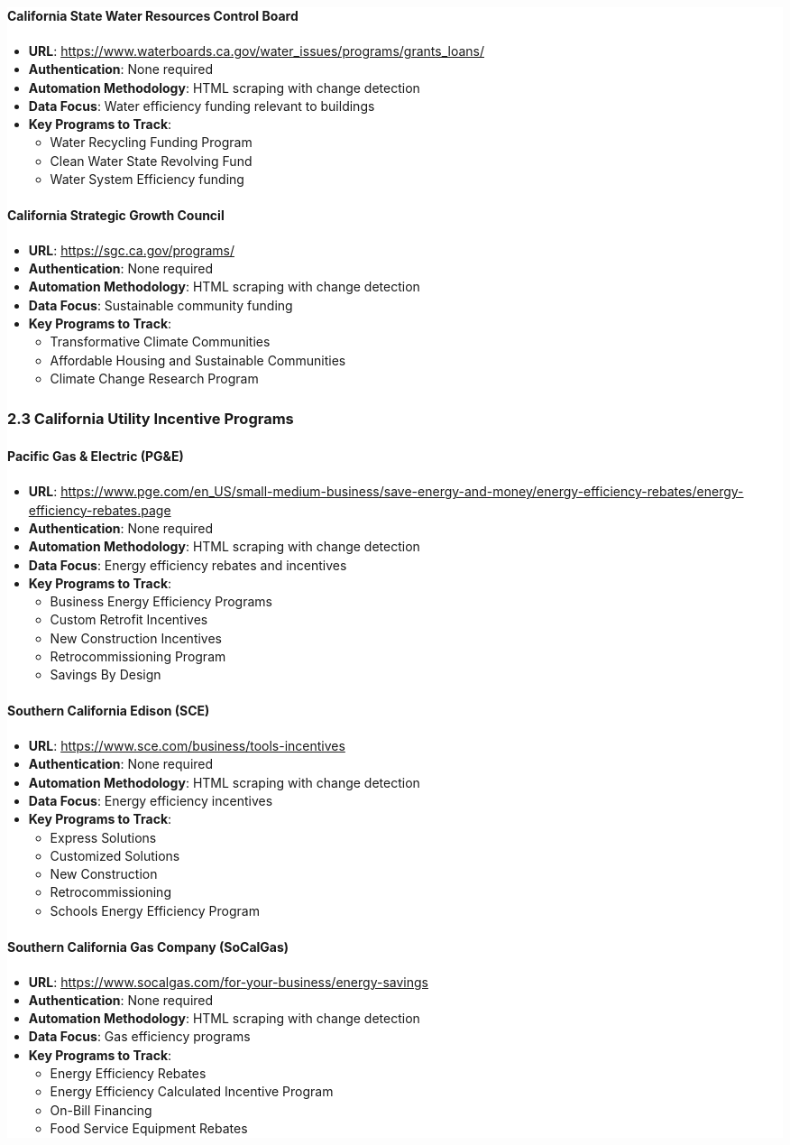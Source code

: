 #### California State Water Resources Control Board
- **URL**: https://www.waterboards.ca.gov/water_issues/programs/grants_loans/
- **Authentication**: None required
- **Automation Methodology**: HTML scraping with change detection
- **Data Focus**: Water efficiency funding relevant to buildings
- **Key Programs to Track**:
  - Water Recycling Funding Program
  - Clean Water State Revolving Fund
  - Water System Efficiency funding

#### California Strategic Growth Council
- **URL**: https://sgc.ca.gov/programs/
- **Authentication**: None required
- **Automation Methodology**: HTML scraping with change detection
- **Data Focus**: Sustainable community funding
- **Key Programs to Track**:
  - Transformative Climate Communities
  - Affordable Housing and Sustainable Communities
  - Climate Change Research Program

### 2.3 California Utility Incentive Programs

#### Pacific Gas & Electric (PG&E)
- **URL**: https://www.pge.com/en_US/small-medium-business/save-energy-and-money/energy-efficiency-rebates/energy-efficiency-rebates.page
- **Authentication**: None required
- **Automation Methodology**: HTML scraping with change detection
- **Data Focus**: Energy efficiency rebates and incentives
- **Key Programs to Track**:
  - Business Energy Efficiency Programs
  - Custom Retrofit Incentives
  - New Construction Incentives
  - Retrocommissioning Program
  - Savings By Design

#### Southern California Edison (SCE)
- **URL**: https://www.sce.com/business/tools-incentives
- **Authentication**: None required
- **Automation Methodology**: HTML scraping with change detection
- **Data Focus**: Energy efficiency incentives
- **Key Programs to Track**:
  - Express Solutions
  - Customized Solutions
  - New Construction
  - Retrocommissioning
  - Schools Energy Efficiency Program

#### Southern California Gas Company (SoCalGas)
- **URL**: https://www.socalgas.com/for-your-business/energy-savings
- **Authentication**: None required
- **Automation Methodology**: HTML scraping with change detection
- **Data Focus**: Gas efficiency programs
- **Key Programs to Track**:
  - Energy Efficiency Rebates
  - Energy Efficiency Calculated Incentive Program
  - On-Bill Financing
  - Food Service Equipment Rebates
